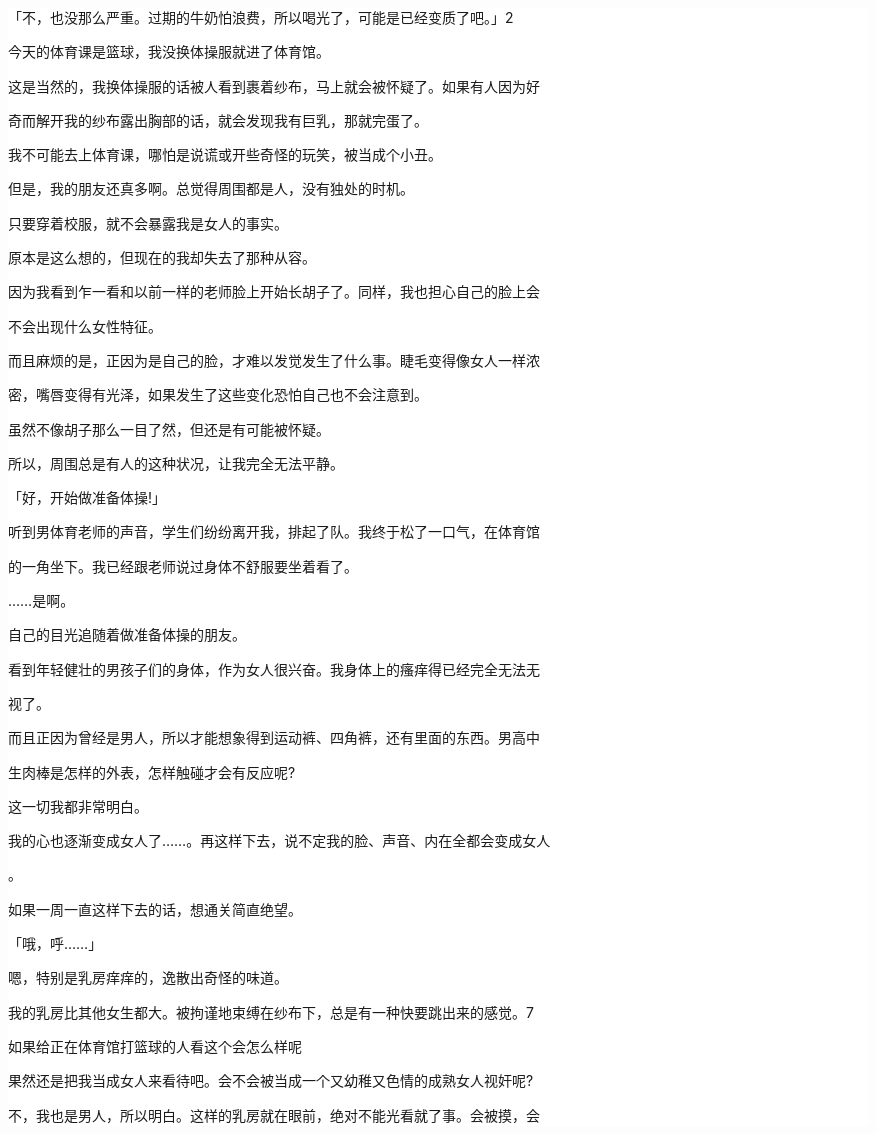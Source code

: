 「不，也没那么严重。过期的牛奶怕浪费，所以喝光了，可能是已经变质了吧。」2

今天的体育课是篮球，我没换体操服就进了体育馆。

这是当然的，我换体操服的话被人看到裹着纱布，马上就会被怀疑了。如果有人因为好

奇而解开我的纱布露出胸部的话，就会发现我有巨乳，那就完蛋了。

我不可能去上体育课，哪怕是说谎或开些奇怪的玩笑，被当成个小丑。

但是，我的朋友还真多啊。总觉得周围都是人，没有独处的时机。

只要穿着校服，就不会暴露我是女人的事实。

原本是这么想的，但现在的我却失去了那种从容。

因为我看到乍一看和以前一样的老师脸上开始长胡子了。同样，我也担心自己的脸上会

不会出现什么女性特征。

而且麻烦的是，正因为是自己的脸，才难以发觉发生了什么事。睫毛变得像女人一样浓

密，嘴唇变得有光泽，如果发生了这些变化恐怕自己也不会注意到。

虽然不像胡子那么一目了然，但还是有可能被怀疑。

所以，周围总是有人的这种状况，让我完全无法平静。

「好，开始做准备体操!」

听到男体育老师的声音，学生们纷纷离开我，排起了队。我终于松了一口气，在体育馆

的一角坐下。我已经跟老师说过身体不舒服要坐着看了。

……是啊。

自己的目光追随着做准备体操的朋友。

看到年轻健壮的男孩子们的身体，作为女人很兴奋。我身体上的瘙痒得已经完全无法无

视了。

而且正因为曾经是男人，所以才能想象得到运动裤、四角裤，还有里面的东西。男高中

生肉棒是怎样的外表，怎样触碰才会有反应呢?

这一切我都非常明白。

我的心也逐渐变成女人了……。再这样下去，说不定我的脸、声音、内在全都会变成女人

。

如果一周一直这样下去的话，想通关简直绝望。

「哦，呼……」

嗯，特别是乳房痒痒的，逸散出奇怪的味道。

我的乳房比其他女生都大。被拘谨地束缚在纱布下，总是有一种快要跳出来的感觉。7

如果给正在体育馆打篮球的人看这个会怎么样呢

果然还是把我当成女人来看待吧。会不会被当成一个又幼稚又色情的成熟女人视奸呢?

不，我也是男人，所以明白。这样的乳房就在眼前，绝对不能光看就了事。会被摸，会
